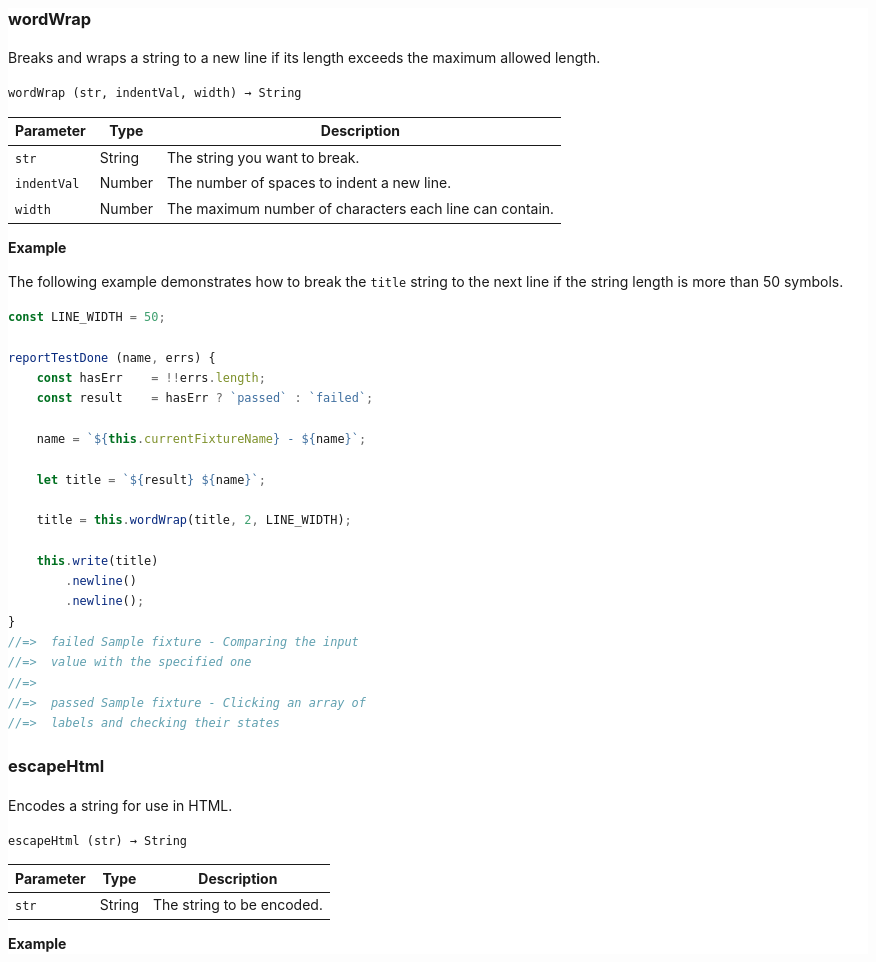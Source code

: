 ### wordWrap

Breaks and wraps a string to a new line if its length exceeds the maximum allowed length.

```text
wordWrap (str, indentVal, width) → String
```

Parameter   | Type   | Description
----------- | ------ | -------------------------------------------------------
`str`       | String | The string you want to break.
`indentVal` | Number | The number of spaces to indent a new line.
`width`     | Number | The maximum number of characters each line can contain.

**Example**

The following example demonstrates how to break the `title` string to the next line if the string length is more than 50 symbols.

```js
const LINE_WIDTH = 50;

reportTestDone (name, errs) {
    const hasErr    = !!errs.length;
    const result    = hasErr ? `passed` : `failed`;

    name = `${this.currentFixtureName} - ${name}`;

    let title = `${result} ${name}`;

    title = this.wordWrap(title, 2, LINE_WIDTH);

    this.write(title)
        .newline()
        .newline();
}
//=>  failed Sample fixture - Comparing the input
//=>  value with the specified one
//=>
//=>  passed Sample fixture - Clicking an array of
//=>  labels and checking their states
```

### escapeHtml

Encodes a string for use in HTML.

```text
escapeHtml (str) → String
```

Parameter   | Type   | Description
----------- | ------ | ------------------------------
`str`       | String | The string to be encoded.

**Example**
